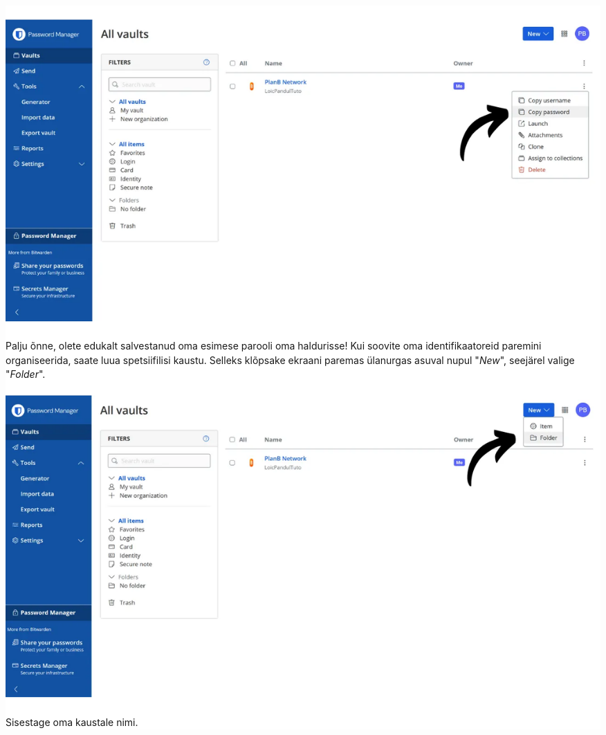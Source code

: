 ![BITWARDEN](assets/notext/37.webp)
Palju õnne, olete edukalt salvestanud oma esimese parooli oma haldurisse! Kui soovite oma identifikaatoreid paremini organiseerida, saate luua spetsiifilisi kaustu. Selleks klõpsake ekraani paremas ülanurgas asuval nupul "*New*", seejärel valige "*Folder*". ![BITWARDEN](assets/notext/38.webp)
Sisestage oma kaustale nimi.